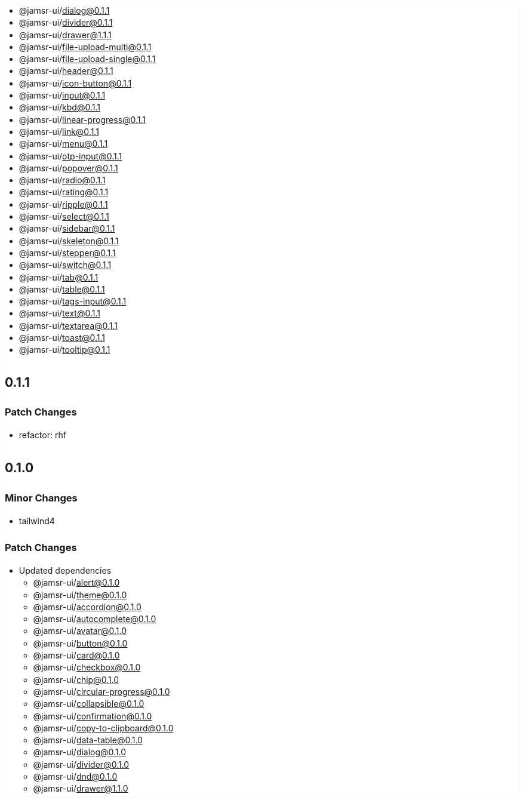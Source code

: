   - @jamsr-ui/dialog@0.1.1
  - @jamsr-ui/divider@0.1.1
  - @jamsr-ui/drawer@1.1.1
  - @jamsr-ui/file-upload-multi@0.1.1
  - @jamsr-ui/file-upload-single@0.1.1
  - @jamsr-ui/header@0.1.1
  - @jamsr-ui/icon-button@0.1.1
  - @jamsr-ui/input@0.1.1
  - @jamsr-ui/kbd@0.1.1
  - @jamsr-ui/linear-progress@0.1.1
  - @jamsr-ui/link@0.1.1
  - @jamsr-ui/menu@0.1.1
  - @jamsr-ui/otp-input@0.1.1
  - @jamsr-ui/popover@0.1.1
  - @jamsr-ui/radio@0.1.1
  - @jamsr-ui/rating@0.1.1
  - @jamsr-ui/ripple@0.1.1
  - @jamsr-ui/select@0.1.1
  - @jamsr-ui/sidebar@0.1.1
  - @jamsr-ui/skeleton@0.1.1
  - @jamsr-ui/stepper@0.1.1
  - @jamsr-ui/switch@0.1.1
  - @jamsr-ui/tab@0.1.1
  - @jamsr-ui/table@0.1.1
  - @jamsr-ui/tags-input@0.1.1
  - @jamsr-ui/text@0.1.1
  - @jamsr-ui/textarea@0.1.1
  - @jamsr-ui/toast@0.1.1
  - @jamsr-ui/tooltip@0.1.1

## 0.1.1

### Patch Changes

- refactor: rhf

## 0.1.0

### Minor Changes

- tailwind4

### Patch Changes

- Updated dependencies
  - @jamsr-ui/alert@0.1.0
  - @jamsr-ui/theme@0.1.0
  - @jamsr-ui/accordion@0.1.0
  - @jamsr-ui/autocomplete@0.1.0
  - @jamsr-ui/avatar@0.1.0
  - @jamsr-ui/button@0.1.0
  - @jamsr-ui/card@0.1.0
  - @jamsr-ui/checkbox@0.1.0
  - @jamsr-ui/chip@0.1.0
  - @jamsr-ui/circular-progress@0.1.0
  - @jamsr-ui/collapsible@0.1.0
  - @jamsr-ui/confirmation@0.1.0
  - @jamsr-ui/copy-to-clipboard@0.1.0
  - @jamsr-ui/data-table@0.1.0
  - @jamsr-ui/dialog@0.1.0
  - @jamsr-ui/divider@0.1.0
  - @jamsr-ui/dnd@0.1.0
  - @jamsr-ui/drawer@1.1.0